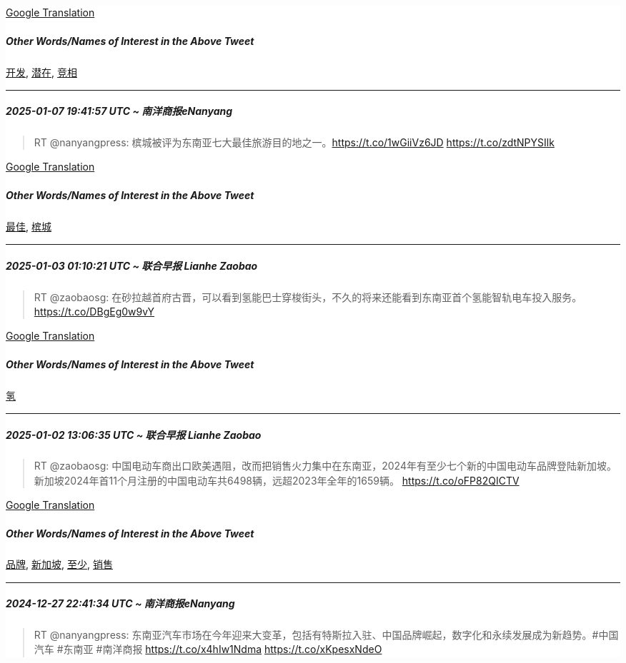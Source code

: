 [Google Translation](https://translate.google.com/?hi=en&tab=TT&sl=zh-CN&tl=en&op=translate&text=RT+%40zaobaosg%3A+%E4%B8%AD%E5%9B%BD%E9%A4%90%E9%A5%AE%E4%BC%81%E4%B8%9A%E7%AB%9E%E7%9B%B8%E5%87%BA%E6%B5%B7%EF%BC%8C%E5%8E%9F%E5%9B%A0%E6%97%A0%E9%9D%9E%E6%98%AF%E5%9B%BD%E5%86%85%E5%B8%82%E5%9C%BA%E2%80%9C%E5%86%85%E5%8D%B7%E2%80%9D%E7%9A%84%E7%94%9F%E5%AD%98%E7%8E%AF%E5%A2%83%EF%BC%8C%E4%BB%A5%E5%8F%8A%E4%B8%9C%E5%8D%97%E4%BA%9A%E7%9A%84%E6%BD%9C%E5%9C%A8%E5%B8%82%E5%9C%BA%E5%BC%80%E5%8F%91%E5%8A%9B%E3%80%82%E3%80%80+https%3A%2F%2Ft.co%2F27DGitSXp4)
##### Other Words/Names of Interest in the Above Tweet
[开发](开发.md), [潜在](潜在.md), [竞相](竞相.md)
___
##### 2025-01-07 19:41:57 UTC ~ 南洋商报eNanyang
> RT @nanyangpress: 槟城被评为东南亚七大最佳旅游目的地之一。https://t.co/1wGiiVz6JD https://t.co/zdtNPYSIlk

[Google Translation](https://translate.google.com/?hi=en&tab=TT&sl=zh-CN&tl=en&op=translate&text=RT+%40nanyangpress%3A+%E6%A7%9F%E5%9F%8E%E8%A2%AB%E8%AF%84%E4%B8%BA%E4%B8%9C%E5%8D%97%E4%BA%9A%E4%B8%83%E5%A4%A7%E6%9C%80%E4%BD%B3%E6%97%85%E6%B8%B8%E7%9B%AE%E7%9A%84%E5%9C%B0%E4%B9%8B%E4%B8%80%E3%80%82https%3A%2F%2Ft.co%2F1wGiiVz6JD+https%3A%2F%2Ft.co%2FzdtNPYSIlk)
##### Other Words/Names of Interest in the Above Tweet
[最佳](最佳.md), [槟城](槟城.md)
___
##### 2025-01-03 01:10:21 UTC ~ 联合早报 Lianhe Zaobao
> RT @zaobaosg: 在砂拉越首府古晋，可以看到氢能巴士穿梭街头，不久的将来还能看到东南亚首个氢能智轨电车投入服务。https://t.co/DBgEg0w9vY

[Google Translation](https://translate.google.com/?hi=en&tab=TT&sl=zh-CN&tl=en&op=translate&text=RT+%40zaobaosg%3A+%E5%9C%A8%E7%A0%82%E6%8B%89%E8%B6%8A%E9%A6%96%E5%BA%9C%E5%8F%A4%E6%99%8B%EF%BC%8C%E5%8F%AF%E4%BB%A5%E7%9C%8B%E5%88%B0%E6%B0%A2%E8%83%BD%E5%B7%B4%E5%A3%AB%E7%A9%BF%E6%A2%AD%E8%A1%97%E5%A4%B4%EF%BC%8C%E4%B8%8D%E4%B9%85%E7%9A%84%E5%B0%86%E6%9D%A5%E8%BF%98%E8%83%BD%E7%9C%8B%E5%88%B0%E4%B8%9C%E5%8D%97%E4%BA%9A%E9%A6%96%E4%B8%AA%E6%B0%A2%E8%83%BD%E6%99%BA%E8%BD%A8%E7%94%B5%E8%BD%A6%E6%8A%95%E5%85%A5%E6%9C%8D%E5%8A%A1%E3%80%82https%3A%2F%2Ft.co%2FDBgEg0w9vY)
##### Other Words/Names of Interest in the Above Tweet
[氢](氢.md)
___
##### 2025-01-02 13:06:35 UTC ~ 联合早报 Lianhe Zaobao
> RT @zaobaosg: 中国电动车商出口欧美遇阻，改而把销售火力集中在东南亚，2024年有至少七个新的中国电动车品牌登陆新加坡。新加坡2024年首11个月注册的中国电动车共6498辆，远超2023年全年的1659辆。 https://t.co/oFP82QICTV

[Google Translation](https://translate.google.com/?hi=en&tab=TT&sl=zh-CN&tl=en&op=translate&text=RT+%40zaobaosg%3A+%E4%B8%AD%E5%9B%BD%E7%94%B5%E5%8A%A8%E8%BD%A6%E5%95%86%E5%87%BA%E5%8F%A3%E6%AC%A7%E7%BE%8E%E9%81%87%E9%98%BB%EF%BC%8C%E6%94%B9%E8%80%8C%E6%8A%8A%E9%94%80%E5%94%AE%E7%81%AB%E5%8A%9B%E9%9B%86%E4%B8%AD%E5%9C%A8%E4%B8%9C%E5%8D%97%E4%BA%9A%EF%BC%8C2024%E5%B9%B4%E6%9C%89%E8%87%B3%E5%B0%91%E4%B8%83%E4%B8%AA%E6%96%B0%E7%9A%84%E4%B8%AD%E5%9B%BD%E7%94%B5%E5%8A%A8%E8%BD%A6%E5%93%81%E7%89%8C%E7%99%BB%E9%99%86%E6%96%B0%E5%8A%A0%E5%9D%A1%E3%80%82%E6%96%B0%E5%8A%A0%E5%9D%A12024%E5%B9%B4%E9%A6%9611%E4%B8%AA%E6%9C%88%E6%B3%A8%E5%86%8C%E7%9A%84%E4%B8%AD%E5%9B%BD%E7%94%B5%E5%8A%A8%E8%BD%A6%E5%85%B16498%E8%BE%86%EF%BC%8C%E8%BF%9C%E8%B6%852023%E5%B9%B4%E5%85%A8%E5%B9%B4%E7%9A%841659%E8%BE%86%E3%80%82+https%3A%2F%2Ft.co%2FoFP82QICTV)
##### Other Words/Names of Interest in the Above Tweet
[品牌](品牌.md), [新加坡](新加坡.md), [至少](至少.md), [销售](销售.md)
___
##### 2024-12-27 22:41:34 UTC ~ 南洋商报eNanyang
> RT @nanyangpress: 东南亚汽车市场在今年迎来大变革，包括有特斯拉入驻、中国品牌崛起，数字化和永续发展成为新趋势。#中国汽车 #东南亚 #南洋商报 https://t.co/x4hIw1Ndma https://t.co/xKpesxNdeO
